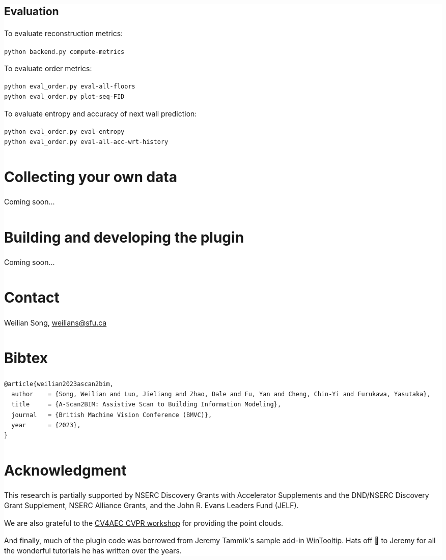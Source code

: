 ## Evaluation

To evaluate reconstruction metrics:
```
python backend.py compute-metrics
```

To evaluate order metrics:
```
python eval_order.py eval-all-floors
python eval_order.py plot-seq-FID
```

To evaluate entropy and accuracy of next wall prediction:
```
python eval_order.py eval-entropy
python eval_order.py eval-all-acc-wrt-history
```

# Collecting your own data

Coming soon...

# Building and developing the plugin

Coming soon...

# Contact

Weilian Song, weilians@sfu.ca

# Bibtex
```
@article{weilian2023ascan2bim,
  author    = {Song, Weilian and Luo, Jieliang and Zhao, Dale and Fu, Yan and Cheng, Chin-Yi and Furukawa, Yasutaka},
  title     = {A-Scan2BIM: Assistive Scan to Building Information Modeling},
  journal   = {British Machine Vision Conference (BMVC)},
  year      = {2023},
}
```

# Acknowledgment

This research is partially supported by NSERC Discovery Grants with Accelerator Supplements and the DND/NSERC Discovery Grant Supplement, NSERC Alliance Grants, and the John R. Evans Leaders Fund (JELF).

We are also grateful to the [CV4AEC CVPR workshop](https://cv4aec.github.io/) for providing the point clouds.

And finally, much of the plugin code was borrowed from Jeremy Tammik's sample add-in [WinTooltip](https://github.com/jeremytammik/WinTooltip).
Hats off :tophat: to Jeremy for all the wonderful tutorials he has written over the years.